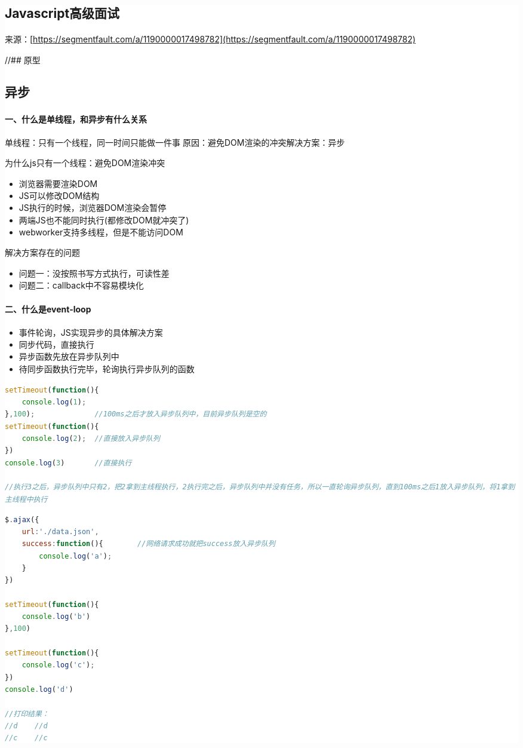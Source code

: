 ## Javascript高级面试

来源：[https://segmentfault.com/a/1190000017498782](https://segmentfault.com/a/1190000017498782)

//## 原型
## 异步
#### 一、什么是单线程，和异步有什么关系

单线程：只有一个线程，同一时间只能做一件事
原因：避免DOM渲染的冲突解决方案：异步

为什么js只有一个线程：避免DOM渲染冲突

* 浏览器需要渲染DOM
* JS可以修改DOM结构
* JS执行的时候，浏览器DOM渲染会暂停
* 两端JS也不能同时执行(都修改DOM就冲突了)
* webworker支持多线程，但是不能访问DOM



解决方案存在的问题

* 问题一：没按照书写方式执行，可读性差
* 问题二：callback中不容易模块化


#### 二、什么是event-loop


* 事件轮询，JS实现异步的具体解决方案
* 同步代码，直接执行
* 异步函数先放在异步队列中
* 待同步函数执行完毕，轮询执行异步队列的函数


```js
setTimeout(function(){
    console.log(1);
},100);              //100ms之后才放入异步队列中，目前异步队列是空的
setTimeout(function(){
    console.log(2);  //直接放入异步队列
})
console.log(3)       //直接执行

//执行3之后，异步队列中只有2，把2拿到主线程执行，2执行完之后，异步队列中并没有任务，所以一直轮询异步队列，直到100ms之后1放入异步队列，将1拿到主线程中执行
```

```js
$.ajax({
    url:'./data.json',
    success:function(){        //网络请求成功就把success放入异步队列
        console.log('a');
    }
})

setTimeout(function(){
    console.log('b')
},100)

setTimeout(function(){
    console.log('c');
})
console.log('d')

//打印结果：
//d    //d   
//c    //c  
```